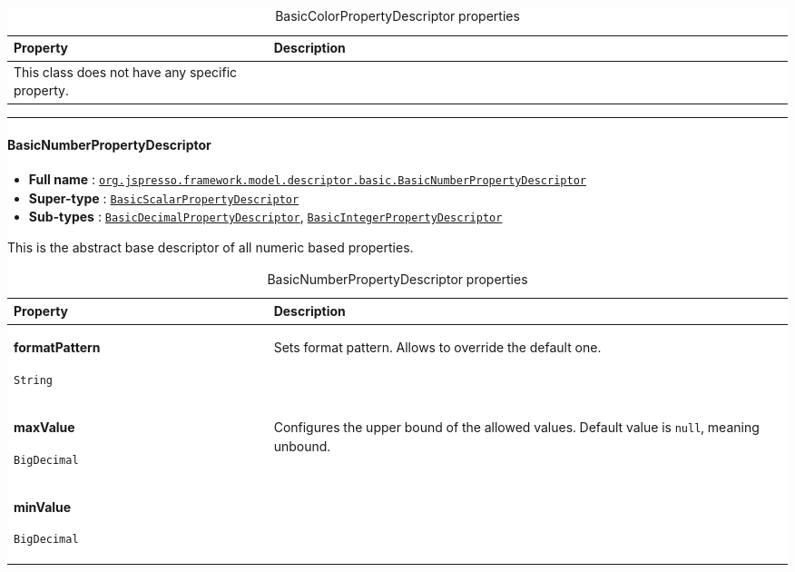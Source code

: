 

<table>
<caption>BasicColorPropertyDescriptor properties</caption>
<colgroup>
<col width="33%" />
<col width="66%" />
</colgroup>
<thead>
<tr class="header">
<th align="left">Property</th>
<th align="left">Description</th>
</tr>
</thead>
<tbody>
<tr>
<td align="left">This class does not have any specific property.</td>
<td align="left"></td>
</tr>
</tbody>
</table>

---


#### <a name="org.jspresso.framework.model.descriptor.basic.BasicNumberPropertyDescriptor"></a>BasicNumberPropertyDescriptor

+ **Full name** : [`org.jspresso.framework.model.descriptor.basic.BasicNumberPropertyDescriptor`](http://www.jspresso.org/external/maven-site/apidocs/org/jspresso/framework/model/descriptor/basic/BasicNumberPropertyDescriptor.html)
+ **Super-type** : [`BasicScalarPropertyDescriptor`](#org.jspresso.framework.model.descriptor.basic.BasicScalarPropertyDescriptor)
+ **Sub-types** : [`BasicDecimalPropertyDescriptor`](#org.jspresso.framework.model.descriptor.basic.BasicDecimalPropertyDescriptor), [`BasicIntegerPropertyDescriptor`](#org.jspresso.framework.model.descriptor.basic.BasicIntegerPropertyDescriptor)



This is the abstract base descriptor of all numeric based properties.



<table>
<caption>BasicNumberPropertyDescriptor properties</caption>
<colgroup>
<col width="33%" />
<col width="66%" />
</colgroup>
<thead>
<tr class="header">
<th align="left">Property</th>
<th align="left">Description</th>
</tr>
</thead>
<tbody>
<tr class="odd">
<td align="left"><p><strong>formatPattern</strong></p><p><code>String</code></p></td>
<td><p>Sets format pattern. Allows to override the default one.</p></td>
</tr>
<tr class="even">
<td align="left"><p><strong>maxValue</strong></p><p><code>Big&#x200B;Decimal</code></p></td>
<td><p>Configures the upper bound of the allowed values. Default value is
 <code>null</code>, meaning unbound.</p></td>
</tr>
<tr class="odd">
<td align="left"><p><strong>minValue</strong></p><p><code>Big&#x200B;Decimal</code></p></td>